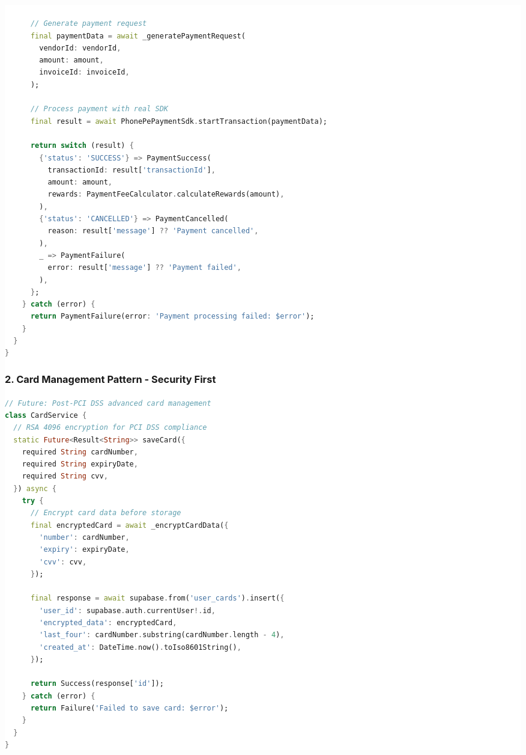 ```dart

      // Generate payment request
      final paymentData = await _generatePaymentRequest(
        vendorId: vendorId,
        amount: amount,
        invoiceId: invoiceId,
      );

      // Process payment with real SDK
      final result = await PhonePePaymentSdk.startTransaction(paymentData);
      
      return switch (result) {
        {'status': 'SUCCESS'} => PaymentSuccess(
          transactionId: result['transactionId'],
          amount: amount,
          rewards: PaymentFeeCalculator.calculateRewards(amount),
        ),
        {'status': 'CANCELLED'} => PaymentCancelled(
          reason: result['message'] ?? 'Payment cancelled',
        ),
        _ => PaymentFailure(
          error: result['message'] ?? 'Payment failed',
        ),
      };
    } catch (error) {
      return PaymentFailure(error: 'Payment processing failed: $error');
    }
  }
}
```

### **2. Card Management Pattern - Security First**
```dart
// Future: Post-PCI DSS advanced card management
class CardService {
  // RSA 4096 encryption for PCI DSS compliance
  static Future<Result<String>> saveCard({
    required String cardNumber,
    required String expiryDate,
    required String cvv,
  }) async {
    try {
      // Encrypt card data before storage
      final encryptedCard = await _encryptCardData({
        'number': cardNumber,
        'expiry': expiryDate,
        'cvv': cvv,
      });

      final response = await supabase.from('user_cards').insert({
        'user_id': supabase.auth.currentUser!.id,
        'encrypted_data': encryptedCard,
        'last_four': cardNumber.substring(cardNumber.length - 4),
        'created_at': DateTime.now().toIso8601String(),
      });

      return Success(response['id']);
    } catch (error) {
      return Failure('Failed to save card: $error');
    }
  }
}
```
